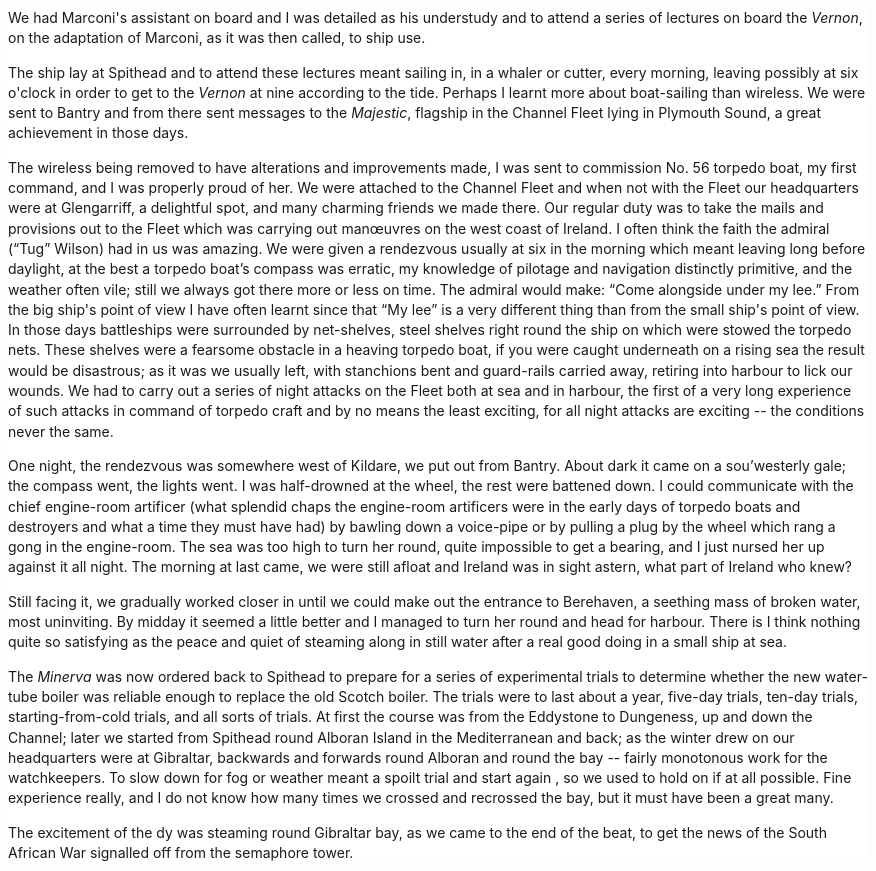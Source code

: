 We had Marconi's assistant on board and I was detailed as his understudy and to attend a series of lectures on board the *Vernon*, on the adaptation of Marconi, as it was then called, to ship use.

The ship lay at Spithead and to attend these lectures meant sailing in, in a whaler or cutter, every morning, leaving possibly at six o'clock in order to get to the *Vernon* at nine according to the tide. Perhaps I learnt more about boat-sailing than wireless. We were sent to Bantry and from there sent messages to the *Majestic*, flagship in the Channel Fleet lying in Plymouth Sound, a great achievement in those days.

The wireless being removed to have alterations and improvements made, I was sent to commission No. 56 torpedo boat, my first command, and I was properly proud of her. We were attached to the Channel Fleet and when not with the Fleet our headquarters were at Glengarriff, a delightful spot, and many charming friends we made there. Our regular duty was to take the mails and provisions out to the Fleet which was carrying out manœuvres on the west coast of Ireland. I often think the faith the admiral (“Tug” Wilson) had in us was amazing. We were given a rendezvous usually at six in the morning which meant leaving long before daylight, at the best a torpedo boat’s compass was erratic, my knowledge of pilotage and navigation distinctly primitive, and the weather often vile; still we always got there more or less on time. The admiral would make: “Come alongside under my lee.” From the big ship's point of view I have often learnt since that “My lee” is a very different thing than from the small ship's point of view. In those days battleships were surrounded by net-shelves, steel shelves right round the ship on which were stowed the torpedo nets. These shelves were a fearsome obstacle in a heaving torpedo boat, if you were caught underneath on a rising sea the result would be disastrous; as it was we usually left, with stanchions bent and guard-rails carried away, retiring into harbour to lick our wounds. We had to carry out a series of night attacks on the Fleet both at sea and in harbour, the first of a very long experience of such attacks in command of torpedo craft and by no means the least exciting, for all night attacks are exciting -- the conditions never the same.

One night, the rendezvous was somewhere west of Kildare, we put out from Bantry. About dark it came on a sou’westerly gale; the compass went, the lights went. I was half-drowned at the wheel, the rest were battened down. I could communicate with the chief engine-room artificer (what splendid chaps the engine-room artificers were in the early days of torpedo boats and destroyers and what a time they must have had) by bawling down a voice-pipe or by pulling a plug by the wheel which rang a gong in the engine-room. The sea was too high to turn her round, quite impossible to get a bearing, and I just nursed her up against it all night. The morning at last came, we were still afloat and Ireland was in sight astern, what part of Ireland who knew?

Still facing it, we gradually worked closer in until we could make out the entrance to Berehaven, a seething mass of broken water, most uninviting. By midday it seemed a little better and I managed to turn her round and head for harbour. There is I think nothing quite so satisfying as the peace and quiet of steaming along in still water after a real good doing in a small ship at sea.

The *Minerva* was now ordered back to Spithead to prepare for a series of experimental trials to determine whether the new water-tube boiler was reliable enough to replace the old Scotch boiler. The trials were to last about a year, five-day trials, ten-day trials, starting-from-cold trials, and all sorts of trials. At first the course was from the Eddystone to Dungeness, up and down the Channel; later we started from Spithead round Alboran Island in the Mediterranean and back; as the winter drew on our headquarters were at Gibraltar, backwards and forwards round Alboran and round the bay -- fairly monotonous work for the watchkeepers. To slow down for fog or weather meant a spoilt trial and start again , so we used to hold on if at all possible. Fine experience really, and I do not know how many times we crossed and recrossed the bay, but it must have been a great many.

The excitement of the dy was steaming round Gibraltar bay, as we came to the end of the beat, to get the news of the South African War signalled off from the semaphore tower. 
